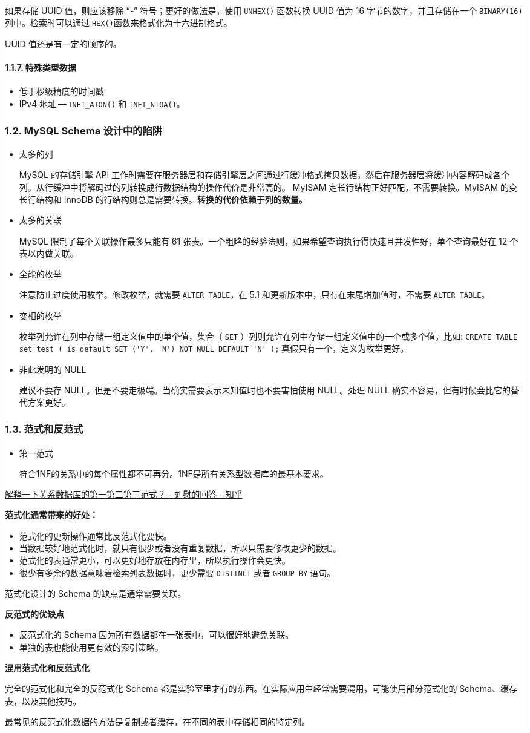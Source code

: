 如果存储 UUID 值，则应该移除 “-” 符号；更好的做法是，使用 `UNHEX()` 函数转换 UUID 值为 16 字节的数字，并且存储在一个 `BINARY(16)` 列中。检索时可以通过 `HEX()`函数来格式化为十六进制格式。

UUID 值还是有一定的顺序的。

#### 1.1.7. 特殊类型数据

- 低于秒级精度的时间戳
- IPv4 地址 — `INET_ATON()` 和 `INET_NTOA()`。

### 1.2. MySQL Schema 设计中的陷阱

- 太多的列

  MySQL 的存储引擎 API 工作时需要在服务器层和存储引擎层之间通过行缓冲格式拷贝数据，然后在服务器层将缓冲内容解码成各个列。从行缓冲中将解码过的列转换成行数据结构的操作代价是非常高的。 MyISAM 定长行结构正好匹配，不需要转换。MyISAM 的变长行结构和 InnoDB 的行结构则总是需要转换。**转换的代价依赖于列的数量。**

- 太多的关联

  MySQL 限制了每个关联操作最多只能有 61 张表。一个粗略的经验法则，如果希望查询执行得快速且并发性好，单个查询最好在 12 个表以内做关联。

- 全能的枚举

  注意防止过度使用枚举。修改枚举，就需要 `ALTER TABLE`，在 5.1 和更新版本中，只有在末尾增加值时，不需要 `ALTER TABLE`。

- 变相的枚举

  枚举列允许在列中存储一组定义值中的单个值，集合（ `SET` ）列则允许在列中存储一组定义值中的一个或多个值。比如: `CREATE TABLE set_test ( is_default SET ('Y', 'N') NOT NULL DEFAULT 'N' );` 真假只有一个，定义为枚举更好。

- 非此发明的 NULL

  建议不要存 NULL。但是不要走极端。当确实需要表示未知值时也不要害怕使用 NULL。处理 NULL 确实不容易，但有时候会比它的替代方案更好。

### 1.3. 范式和反范式

- 第一范式

  符合1NF的关系中的每个属性都不可再分。1NF是所有关系型数据库的最基本要求。

[解释一下关系数据库的第一第二第三范式？ - 刘慰的回答 - 知乎](https://www.zhihu.com/question/24696366/answer/29189700)

**范式化通常带来的好处：**

- 范式化的更新操作通常比反范式化要快。
- 当数据较好地范式化时，就只有很少或者没有重复数据，所以只需要修改更少的数据。
- 范式化的表通常更小，可以更好地存放在内存里，所以执行操作会更快。
- 很少有多余的数据意味着检索列表数据时，更少需要 `DISTINCT` 或者 `GROUP BY` 语句。

范式化设计的 Schema 的缺点是通常需要关联。

**反范式的优缺点**

- 反范式化的 Schema 因为所有数据都在一张表中，可以很好地避免关联。
- 单独的表也能使用更有效的索引策略。

**混用范式化和反范式化**

完全的范式化和完全的反范式化 Schema 都是实验室里才有的东西。在实际应用中经常需要混用，可能使用部分范式化的 Schema、缓存表，以及其他技巧。

最常见的反范式化数据的方法是复制或者缓存，在不同的表中存储相同的特定列。
